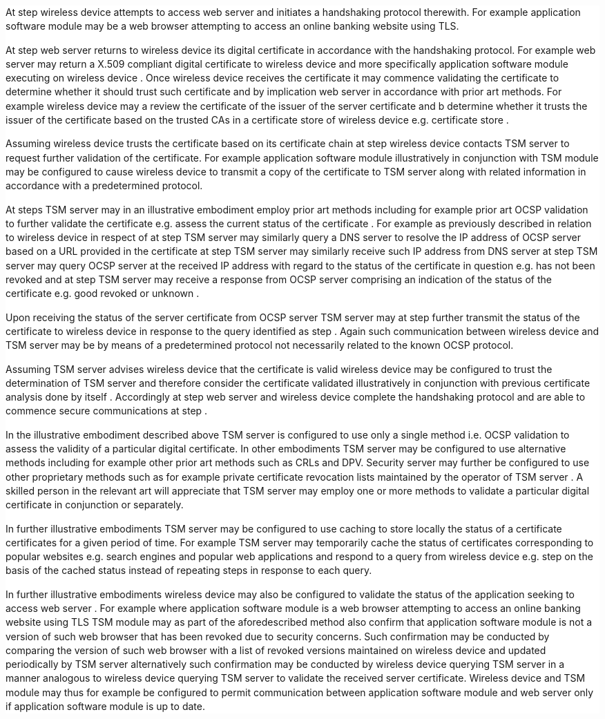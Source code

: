 At step wireless device attempts to access web server and initiates a handshaking protocol therewith. For example application software module may be a web browser attempting to access an online banking website using TLS.

At step web server returns to wireless device its digital certificate in accordance with the handshaking protocol. For example web server may return a X.509 compliant digital certificate to wireless device and more specifically application software module executing on wireless device . Once wireless device receives the certificate it may commence validating the certificate to determine whether it should trust such certificate and by implication web server in accordance with prior art methods. For example wireless device may a review the certificate of the issuer of the server certificate and b determine whether it trusts the issuer of the certificate based on the trusted CAs in a certificate store of wireless device e.g. certificate store .

Assuming wireless device trusts the certificate based on its certificate chain at step wireless device contacts TSM server to request further validation of the certificate. For example application software module illustratively in conjunction with TSM module may be configured to cause wireless device to transmit a copy of the certificate to TSM server along with related information in accordance with a predetermined protocol.

At steps TSM server may in an illustrative embodiment employ prior art methods including for example prior art OCSP validation to further validate the certificate e.g. assess the current status of the certificate . For example as previously described in relation to wireless device in respect of at step TSM server may similarly query a DNS server to resolve the IP address of OCSP server based on a URL provided in the certificate at step TSM server may similarly receive such IP address from DNS server at step TSM server may query OCSP server at the received IP address with regard to the status of the certificate in question e.g. has not been revoked and at step TSM server may receive a response from OCSP server comprising an indication of the status of the certificate e.g. good revoked or unknown .

Upon receiving the status of the server certificate from OCSP server TSM server may at step further transmit the status of the certificate to wireless device in response to the query identified as step . Again such communication between wireless device and TSM server may be by means of a predetermined protocol not necessarily related to the known OCSP protocol.

Assuming TSM server advises wireless device that the certificate is valid wireless device may be configured to trust the determination of TSM server and therefore consider the certificate validated illustratively in conjunction with previous certificate analysis done by itself . Accordingly at step web server and wireless device complete the handshaking protocol and are able to commence secure communications at step .

In the illustrative embodiment described above TSM server is configured to use only a single method i.e. OCSP validation to assess the validity of a particular digital certificate. In other embodiments TSM server may be configured to use alternative methods including for example other prior art methods such as CRLs and DPV. Security server may further be configured to use other proprietary methods such as for example private certificate revocation lists maintained by the operator of TSM server . A skilled person in the relevant art will appreciate that TSM server may employ one or more methods to validate a particular digital certificate in conjunction or separately.

In further illustrative embodiments TSM server may be configured to use caching to store locally the status of a certificate certificates for a given period of time. For example TSM server may temporarily cache the status of certificates corresponding to popular websites e.g. search engines and popular web applications and respond to a query from wireless device e.g. step on the basis of the cached status instead of repeating steps in response to each query.

In further illustrative embodiments wireless device may also be configured to validate the status of the application seeking to access web server . For example where application software module is a web browser attempting to access an online banking website using TLS TSM module may as part of the aforedescribed method also confirm that application software module is not a version of such web browser that has been revoked due to security concerns. Such confirmation may be conducted by comparing the version of such web browser with a list of revoked versions maintained on wireless device and updated periodically by TSM server alternatively such confirmation may be conducted by wireless device querying TSM server in a manner analogous to wireless device querying TSM server to validate the received server certificate. Wireless device and TSM module may thus for example be configured to permit communication between application software module and web server only if application software module is up to date.
